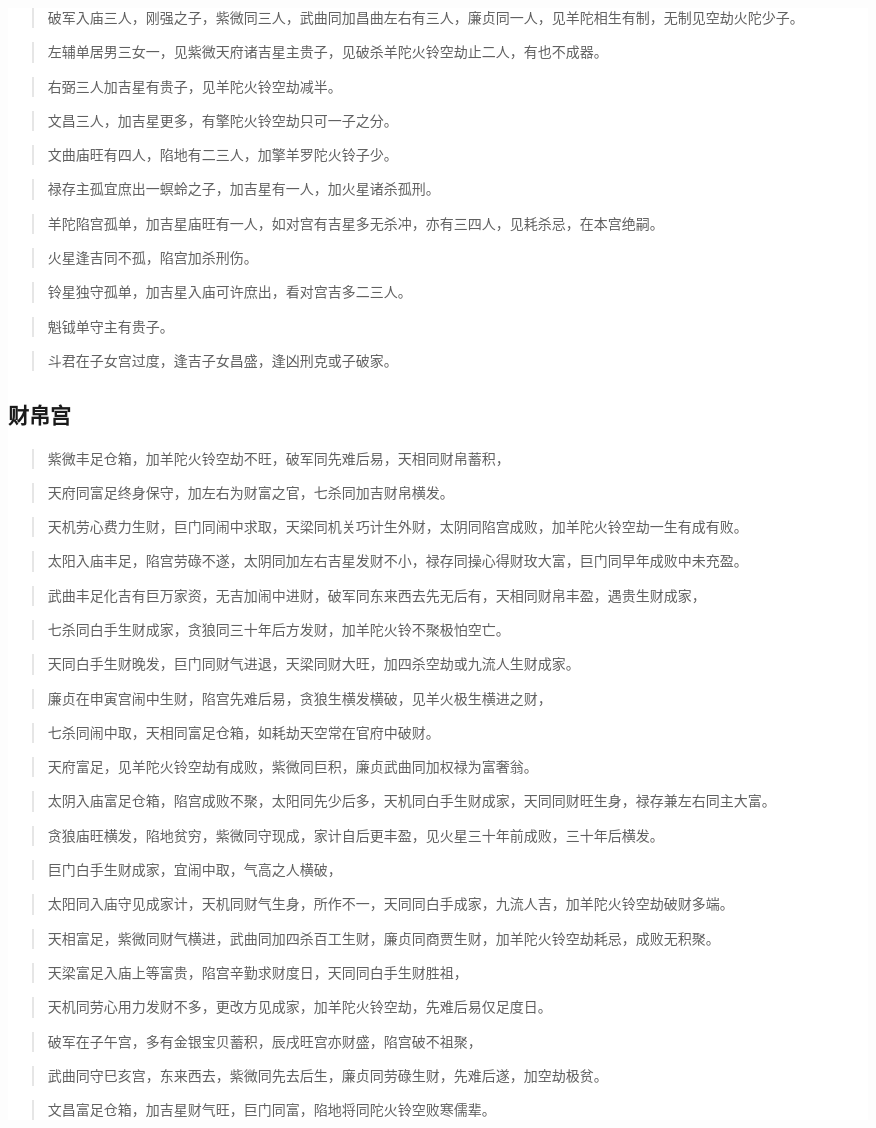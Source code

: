 > 破军入庙三人，刚强之子，紫微同三人，武曲同加昌曲左右有三人，廉贞同一人，见羊陀相生有制，无制见空劫火陀少子。

> 左辅单居男三女一，见紫微天府诸吉星主贵子，见破杀羊陀火铃空劫止二人，有也不成器。

> 右弼三人加吉星有贵子，见羊陀火铃空劫减半。

> 文昌三人，加吉星更多，有擎陀火铃空劫只可一子之分。

> 文曲庙旺有四人，陷地有二三人，加擎羊罗陀火铃子少。

> 禄存主孤宜庶出一螟蛉之子，加吉星有一人，加火星诸杀孤刑。

> 羊陀陷宫孤单，加吉星庙旺有一人，如对宫有吉星多无杀冲，亦有三四人，见耗杀忌，在本宫绝嗣。

> 火星逢吉同不孤，陷宫加杀刑伤。

> 铃星独守孤单，加吉星入庙可许庶出，看对宫吉多二三人。

> 魁钺单守主有贵子。

> 斗君在子女宫过度，逢吉子女昌盛，逢凶刑克或子破家。


## 财帛宫

> 紫微丰足仓箱，加羊陀火铃空劫不旺，破军同先难后易，天相同财帛蓄积，

> 天府同富足终身保守，加左右为财富之官，七杀同加吉财帛横发。

> 天机劳心费力生财，巨门同闹中求取，天梁同机关巧计生外财，太阴同陷宫成败，加羊陀火铃空劫一生有成有败。

> 太阳入庙丰足，陷宫劳碌不遂，太阴同加左右吉星发财不小，禄存同操心得财玫大富，巨门同早年成败中未充盈。

> 武曲丰足化吉有巨万家资，无吉加闹中进财，破军同东来西去先无后有，天相同财帛丰盈，遇贵生财成家，

> 七杀同白手生财成家，贪狼同三十年后方发财，加羊陀火铃不聚极怕空亡。

> 天同白手生财晚发，巨门同财气进退，天梁同财大旺，加四杀空劫或九流人生财成家。

> 廉贞在申寅宫闹中生财，陷宫先难后易，贪狼生横发横破，见羊火极生横进之财，

> 七杀同闹中取，天相同富足仓箱，如耗劫天空常在官府中破财。

> 天府富足，见羊陀火铃空劫有成败，紫微同巨积，廉贞武曲同加权禄为富奢翁。

> 太阴入庙富足仓箱，陷宫成败不聚，太阳同先少后多，天机同白手生财成家，天同同财旺生身，禄存兼左右同主大富。

> 贪狼庙旺横发，陷地贫穷，紫微同守现成，家计自后更丰盈，见火星三十年前成败，三十年后横发。

> 巨门白手生财成家，宜闹中取，气高之人横破，

> 太阳同入庙守见成家计，天机同财气生身，所作不一，天同同白手成家，九流人吉，加羊陀火铃空劫破财多端。

> 天相富足，紫微同财气横进，武曲同加四杀百工生财，廉贞同商贾生财，加羊陀火铃空劫耗忌，成败无积聚。

> 天梁富足入庙上等富贵，陷宫辛勤求财度日，天同同白手生财胜祖，

> 天机同劳心用力发财不多，更改方见成家，加羊陀火铃空劫，先难后易仅足度日。

> 破军在子午宫，多有金银宝贝蓄积，辰戌旺宫亦财盛，陷宫破不祖聚，

> 武曲同守巳亥宫，东来西去，紫微同先去后生，廉贞同劳碌生财，先难后遂，加空劫极贫。

> 文昌富足仓箱，加吉星财气旺，巨门同富，陷地将同陀火铃空败寒儒辈。
